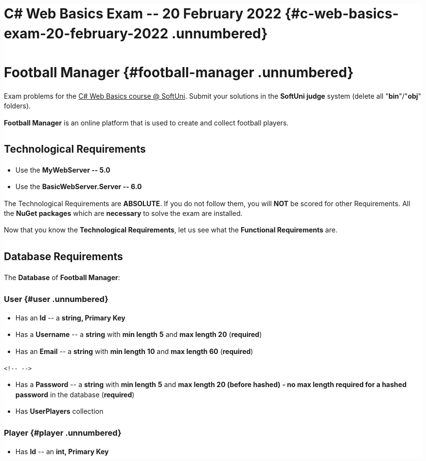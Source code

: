 # C# Web Basics Exam -- 20 February 2022 {#c-web-basics-exam-20-february-2022 .unnumbered}

# Football Manager {#football-manager .unnumbered}

Exam problems for the [C# Web Basics course @
SoftUni](https://softuni.bg/trainings/3593/csharp-web-basics-basics-january-2022).
Submit your solutions in the **SoftUni judge** system (delete all
\"**bin**\"/\"**obj**\" folders).

**Football Manager** is an online platform that is used to create and
collect football players.

## Technological Requirements

-   Use the **MyWebServer -- 5.0**

-   Use the **BasicWebServer.Server -- 6.0**

The Technological Requirements are **ABSOLUTE**. If you do not follow
them, you will **NOT** be scored for other Requirements. All the **NuGet
packages** which are **necessary** to solve the exam are installed.

Now that you know the **Technological Requirements**, let us see what
the **Functional Requirements** are.

## Database Requirements

The **Database** of **Football Manager**:

### User  {#user .unnumbered}

-   Has an **Id** -- a **string, Primary Key**

-   Has a **Username** -- a **string** with **min length** **5** and
    **max length 20** (**required**)

-   Has an **Email** -- a **string** with **min length** **10** and
    **max length 60** (**required**)

```{=html}
<!-- -->
```
-   Has a **Password** -- a **string** with **min length** **5** and
    **max length 20 (before hashed)** **- no max length required for a
    hashed password** in the database (**required**)

-   Has **UserPlayers** collection

### Player {#player .unnumbered}

-   Has **Id** -- an **int, Primary Key**
